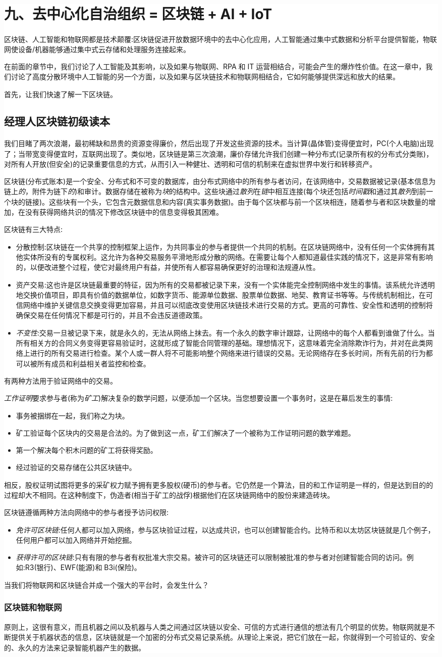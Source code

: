 # 九、去中心化自治组织 = 区块链 + AI + IoT

区块链、人工智能和物联网都是技术颠覆:区块链促进开放数据环境中的去中心化应用，人工智能通过集中式数据和分析平台提供智能，物联网使设备/机器能够通过集中式云存储和处理服务连接起来。

在前面的章节中，我们讨论了人工智能及其影响，以及如果与物联网、RPA 和 IT 运营相结合，可能会产生的爆炸性价值。在这一章中，我们讨论了高度分散环境中人工智能的另一个方面，以及如果与区块链技术和物联网相结合，它如何能够提供深远和放大的结果。

首先，让我们快速了解一下区块链。

## 经理人区块链初级读本

我们目睹了两次浪潮，最初稀缺和昂贵的资源变得廉价，然后出现了开发这些资源的技术。当计算(晶体管)变得便宜时，PC(个人电脑)出现了；当带宽变得便宜时，互联网出现了。类似地，区块链是第三次浪潮，廉价存储允许我们创建一种分布式(记录所有权的分布式分类账)，对所有人开放(但安全)的记录重要信息的方式，从而引入一种健壮、透明和可信的机制来在虚拟世界中发行和转移资产。

区块链(分布式账本)是一个安全、分布式和不可变的数据库，由分布式网络中的所有参与者访问，在该网络中，交易数据被记录(基本信息为链上*的*，附件为链下*的*)和审计。数据存储在被称为*块*的结构中。这些块通过*散列*在*链*中相互连接(每个块还包括*时间戳*和通过其*散列*到前一个块的链接)。这些块有一个头，它包含元数据信息和内容(真实事务数据)。由于每个区块都与前一个区块相连，随着参与者和区块数量的增加，在没有获得网络共识的情况下修改区块链中的信息变得极其困难。

区块链有三大特点:

*   分散控制:区块链在一个共享的控制框架上运作，为共同事业的参与者提供一个共同的机制。在区块链网络中，没有任何一个实体拥有其他实体所没有的专属权利。这允许为各种交易服务平滑地形成分散的网络。在需要让每个人都知道最佳实践的情况下，这是非常有影响的，以便改进整个过程，使它对最终用户有益，并使所有人都容易确保更好的治理和法规遵从性。

*   资产交易:这也许是区块链最重要的特征，因为所有的交易都被记录下来，没有一个实体能完全控制网络中发生的事情。该系统允许透明地交换价值项目，即具有价值的数据单位，如数字货币、能源单位数据、股票单位数据、地契、教育证书等等。与传统机制相比，在可信网络中维护关键信息交换变得更加容易，并且可以彻底改变使用区块链技术进行交易的方式。更高的可靠性、安全性和透明的控制将确保交易在任何情况下都是可行的，并且不会违反道德政策。

*   *不变性*:交易一旦被记录下来，就是永久的，无法从网络上抹去。有一个永久的数字审计跟踪，让网络中的每个人都看到谁做了什么。当所有相关方的合同义务变得更容易验证时，这就形成了智能合同管理的基础。理想情况下，这意味着完全消除欺诈行为，并对在此类网络上进行的所有交易进行检查。某个人或一群人将不可能影响整个网络来进行错误的交易。无论网络存在多长时间，所有先前的行为都可以被所有成员和利益相关者监控和检查。

有两种方法用于验证网络中的交易。

*工作证明*要求参与者(称为*矿工*)解决复杂的数学问题，以便添加一个区块。当您想要设置一个事务时，这是在幕后发生的事情:

*   事务被捆绑在一起，我们称之为块。

*   矿工验证每个区块内的交易是合法的。为了做到这一点，矿工们解决了一个被称为工作证明问题的数学难题。

*   第一个解决每个积木问题的矿工将获得奖励。

*   经过验证的交易存储在公共区块链中。

相反，股权证明试图将更多的采矿权力赋予拥有更多股权(硬币)的参与者。它仍然是一个算法，目的和工作证明是一样的，但是达到目的的过程却大不相同。在这种制度下，伪造者(相当于矿工的战俘)根据他们在区块链网络中的股份来建造砖块。

区块链遵循两种方法向网络中的参与者授予访问权限:

*   *免许可区块链*:任何人都可以加入网络，参与区块验证过程，以达成共识，也可以创建智能合约。比特币和以太坊区块链就是几个例子，任何用户都可以加入网络并开始挖掘。

*   *获得许可的区块链*:只有有限的参与者有权批准大宗交易。被许可的区块链还可以限制被批准的参与者对创建智能合同的访问。例如:R3(银行)、EWF(能源)和 B3i(保险)。

当我们将物联网和区块链合并成一个强大的平台时，会发生什么？

### 区块链和物联网

原则上，这很有意义，而且机器之间以及机器与人类之间通过区块链以安全、可信的方式进行通信的想法有几个明显的优势。物联网就是不断提供关于机器状态的信息，区块链就是一个加密的分布式交易记录系统。从理论上来说，把它们放在一起，你就得到一个可验证的、安全的、永久的方法来记录智能机器产生的数据。
